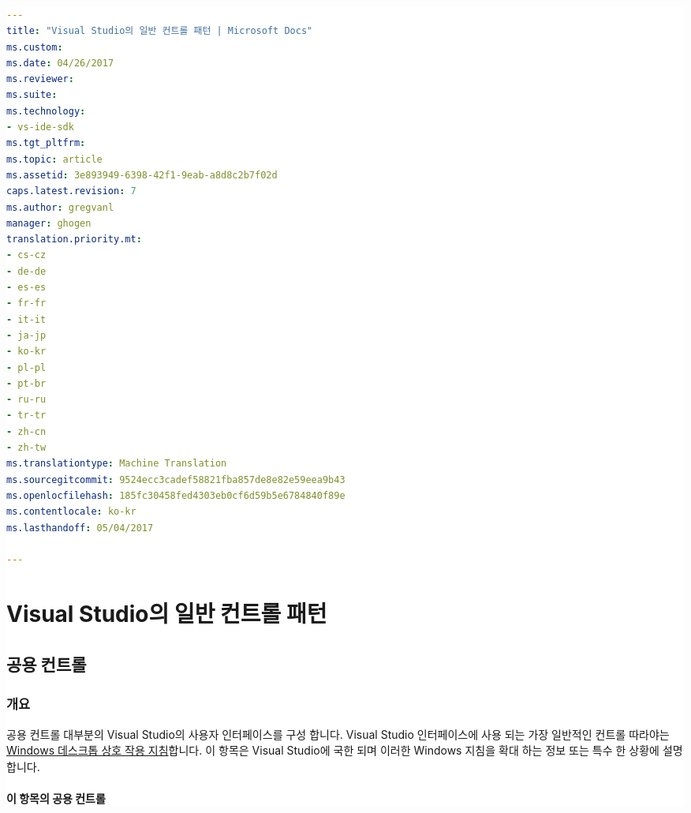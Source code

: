```yaml
---
title: "Visual Studio의 일반 컨트롤 패턴 | Microsoft Docs"
ms.custom: 
ms.date: 04/26/2017
ms.reviewer: 
ms.suite: 
ms.technology:
- vs-ide-sdk
ms.tgt_pltfrm: 
ms.topic: article
ms.assetid: 3e893949-6398-42f1-9eab-a8d8c2b7f02d
caps.latest.revision: 7
ms.author: gregvanl
manager: ghogen
translation.priority.mt:
- cs-cz
- de-de
- es-es
- fr-fr
- it-it
- ja-jp
- ko-kr
- pl-pl
- pt-br
- ru-ru
- tr-tr
- zh-cn
- zh-tw
ms.translationtype: Machine Translation
ms.sourcegitcommit: 9524ecc3cadef58821fba857de8e82e59eea9b43
ms.openlocfilehash: 185fc30458fed4303eb0cf6d59b5e6784840f89e
ms.contentlocale: ko-kr
ms.lasthandoff: 05/04/2017

---
```

# <a name="common-control-patterns-for-visual-studio"></a>Visual Studio의 일반 컨트롤 패턴
##  <a name="BKMK_CommonControls"></a>공용 컨트롤  
  
### <a name="overview"></a>개요  
공용 컨트롤 대부분의 Visual Studio의 사용자 인터페이스를 구성 합니다. Visual Studio 인터페이스에 사용 되는 가장 일반적인 컨트롤 따라야는 [Windows 데스크톱 상호 작용 지침](https://msdn.microsoft.com/library/windows/desktop/dn742399.aspx)합니다. 이 항목은 Visual Studio에 국한 되며 이러한 Windows 지침을 확대 하는 정보 또는 특수 한 상황에 설명 합니다.  
  
#### <a name="common-controls-in-this-topic"></a>이 항목의 공용 컨트롤  
  